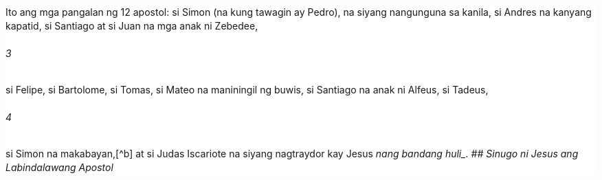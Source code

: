 
Ito ang mga pangalan ng 12 apostol: si Simon (na kung tawagin ay Pedro), na siyang nangunguna sa kanila, si Andres na kanyang kapatid, si Santiago at si Juan na mga anak ni Zebedee, 





















###### 3 










si Felipe, si Bartolome, si Tomas, si Mateo na maniningil ng buwis, si Santiago na anak ni Alfeus, si Tadeus, 





















###### 4 










si Simon na makabayan,[^b] at si Judas Iscariote na siyang nagtraydor kay Jesus <i class="trans-change">nang bandang huli_. ## Sinugo ni Jesus ang Labindalawang Apostol 














